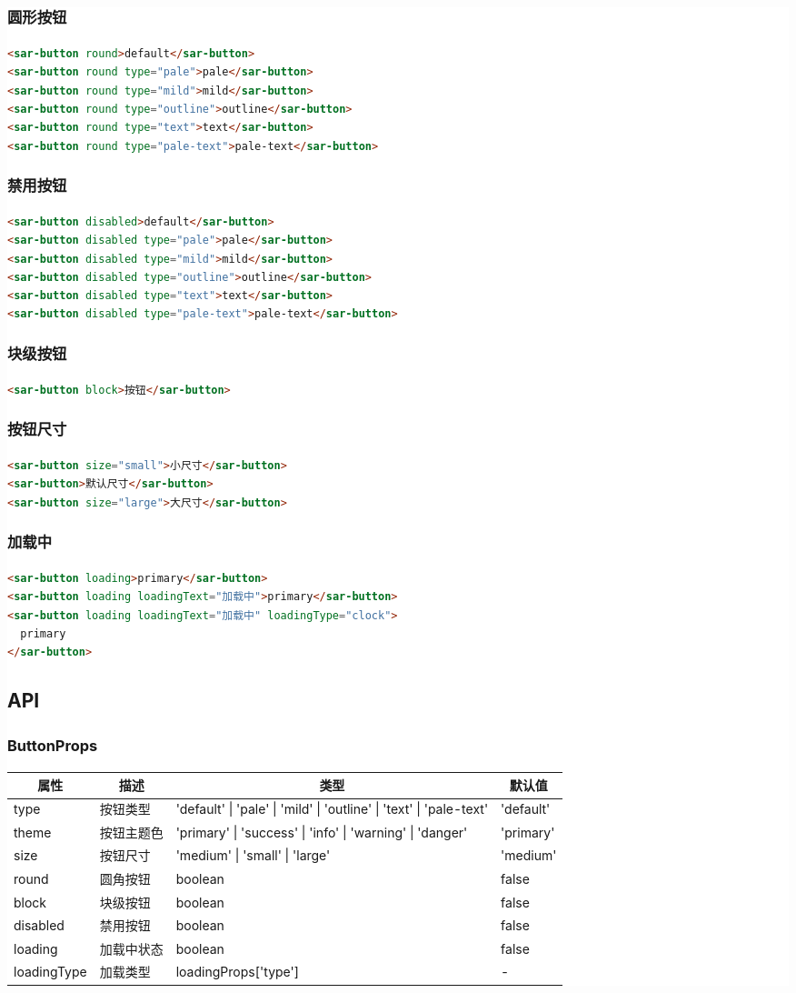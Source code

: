 ### 圆形按钮

```html
<sar-button round>default</sar-button>
<sar-button round type="pale">pale</sar-button>
<sar-button round type="mild">mild</sar-button>
<sar-button round type="outline">outline</sar-button>
<sar-button round type="text">text</sar-button>
<sar-button round type="pale-text">pale-text</sar-button>
```

### 禁用按钮

```html
<sar-button disabled>default</sar-button>
<sar-button disabled type="pale">pale</sar-button>
<sar-button disabled type="mild">mild</sar-button>
<sar-button disabled type="outline">outline</sar-button>
<sar-button disabled type="text">text</sar-button>
<sar-button disabled type="pale-text">pale-text</sar-button>
```

### 块级按钮

```html
<sar-button block>按钮</sar-button>
```

### 按钮尺寸

```html
<sar-button size="small">小尺寸</sar-button>
<sar-button>默认尺寸</sar-button>
<sar-button size="large">大尺寸</sar-button>
```

### 加载中

```html
<sar-button loading>primary</sar-button>
<sar-button loading loadingText="加载中">primary</sar-button>
<sar-button loading loadingText="加载中" loadingType="clock">
  primary
</sar-button>
```

## API

### ButtonProps

| 属性                 | 描述                                                               | 类型                                                                | 默认值    |
| -------------------- | ------------------------------------------------------------------ | ------------------------------------------------------------------- | --------- |
| type                 | 按钮类型                                                           | 'default' \| 'pale' \| 'mild' \| 'outline' \| 'text' \| 'pale-text' | 'default' |
| theme                | 按钮主题色                                                         | 'primary' \| 'success' \| 'info' \| 'warning' \| 'danger'           | 'primary' |
| size                 | 按钮尺寸                                                           | 'medium' \| 'small' \| 'large'                                      | 'medium'  |
| round                | 圆角按钮                                                           | boolean                                                             | false     |
| block                | 块级按钮                                                           | boolean                                                             | false     |
| disabled             | 禁用按钮                                                           | boolean                                                             | false     |
| loading              | 加载中状态                                                         | boolean                                                             | false     |
| loadingType          | 加载类型                                                           | loadingProps['type']                                                | -         |
